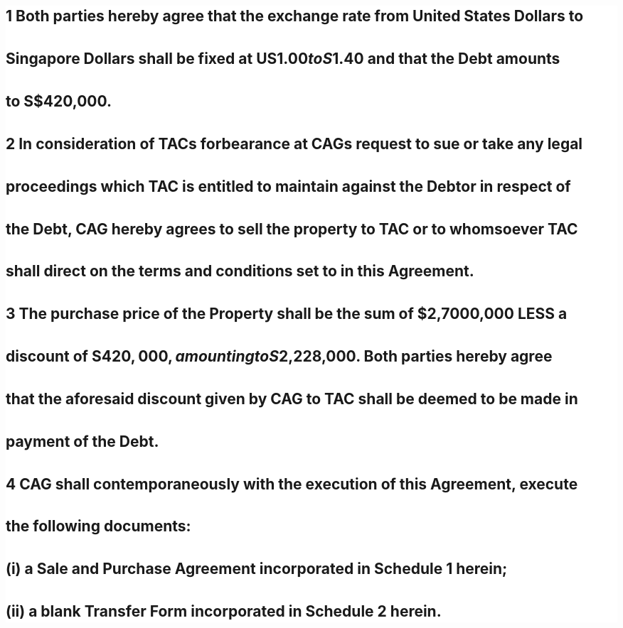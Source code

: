 ## 1 Both parties hereby agree that the exchange rate from United States Dollars to 

## Singapore Dollars shall be fixed at US$1.00 to S$1.40 and that the Debt amounts 

## to S$420,000. 

## 2 In consideration of TACs forbearance at CAGs request to sue or take any legal 

## proceedings which TAC is entitled to maintain against the Debtor in respect of 

## the Debt, CAG hereby agrees to sell the property to TAC or to whomsoever TAC 

## shall direct on the terms and conditions set to in this Agreement. 

## 3 The purchase price of the Property shall be the sum of $2,7000,000 LESS a 

## discount of S$420,000, amounting to S$2,228,000. Both parties hereby agree 

## that the aforesaid discount given by CAG to TAC shall be deemed to be made in 

## payment of the Debt. 

## 4 CAG shall contemporaneously with the execution of this Agreement, execute 

## the following documents: 

## (i) a Sale and Purchase Agreement incorporated in Schedule 1 herein; 

## (ii) a blank Transfer Form incorporated in Schedule 2 herein. 
